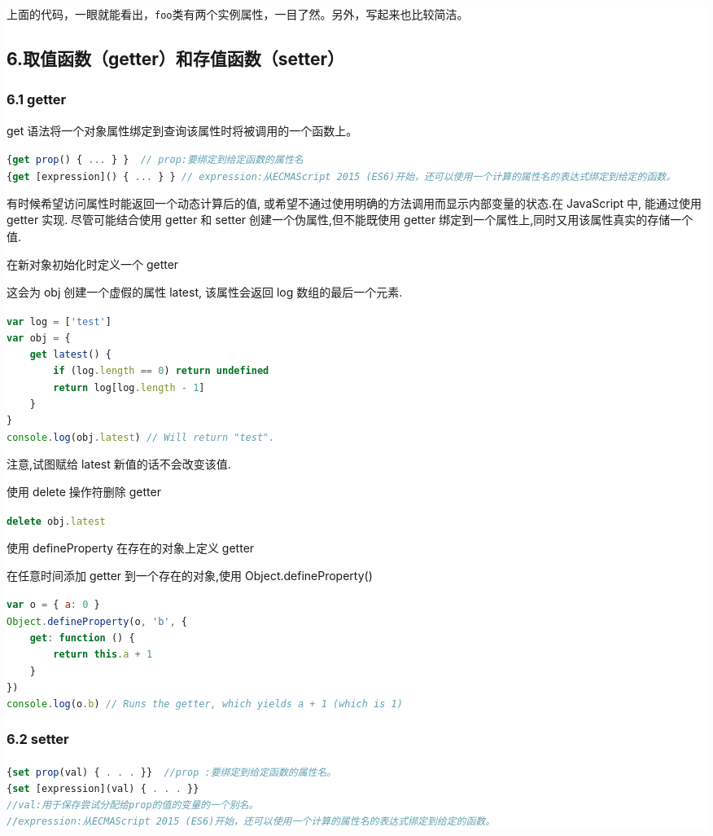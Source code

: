 上面的代码，一眼就能看出，`foo`类有两个实例属性，一目了然。另外，写起来也比较简洁。

## 6.取值函数（getter）和存值函数（setter）

### 6.1 getter

get 语法将一个对象属性绑定到查询该属性时将被调用的一个函数上。

```js
{get prop() { ... } }  // prop:要绑定到给定函数的属性名
{get [expression]() { ... } } // expression:从ECMAScript 2015 (ES6)开始，还可以使用一个计算的属性名的表达式绑定到给定的函数。
```

有时候希望访问属性时能返回一个动态计算后的值, 或希望不通过使用明确的方法调用而显示内部变量的状态.在 JavaScript 中, 能通过使用 getter 实现. 尽管可能结合使用 getter 和 setter 创建一个伪属性,但不能既使用 getter 绑定到一个属性上,同时又用该属性真实的存储一个值.

在新对象初始化时定义一个 getter

这会为 obj 创建一个虚假的属性 latest, 该属性会返回 log 数组的最后一个元素.

```js
var log = ['test']
var obj = {
	get latest() {
		if (log.length == 0) return undefined
		return log[log.length - 1]
	}
}
console.log(obj.latest) // Will return "test".
```

注意,试图赋给 latest 新值的话不会改变该值.

使用 delete 操作符删除 getter

```js
delete obj.latest
```

使用 defineProperty 在存在的对象上定义 getter

在任意时间添加 getter 到一个存在的对象,使用 Object.defineProperty()

```js
var o = { a: 0 }
Object.defineProperty(o, 'b', {
	get: function () {
		return this.a + 1
	}
})
console.log(o.b) // Runs the getter, which yields a + 1 (which is 1)
```

### 6.2 setter

```js
{set prop(val) { . . . }}  //prop :要绑定到给定函数的属性名。
{set [expression](val) { . . . }}
//val:用于保存尝试分配给prop的值的变量的一个别名。
//expression:从ECMAScript 2015 (ES6)开始，还可以使用一个计算的属性名的表达式绑定到给定的函数。
```
